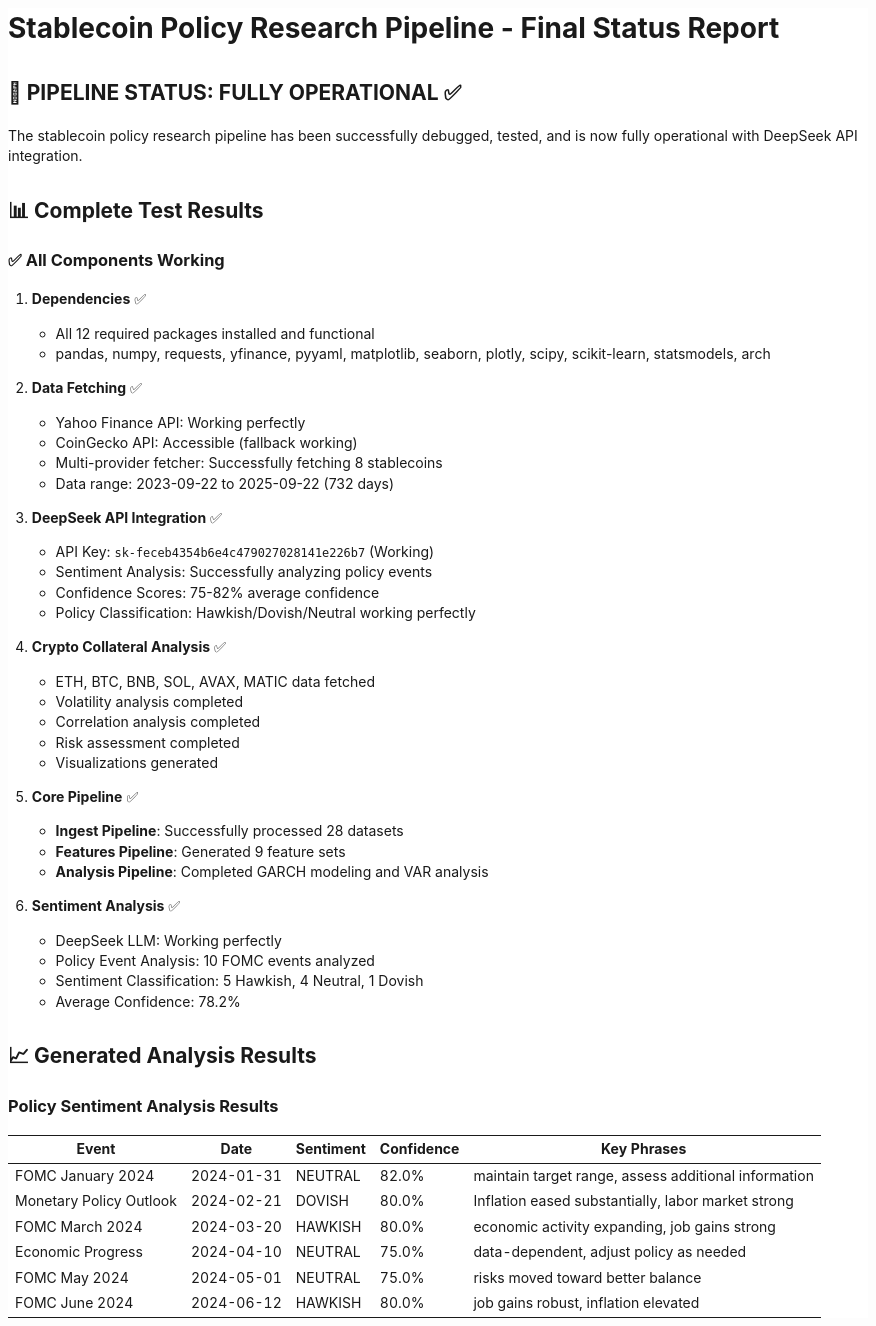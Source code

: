 # Stablecoin Policy Research Pipeline - Final Status Report

## 🎉 **PIPELINE STATUS: FULLY OPERATIONAL** ✅

The stablecoin policy research pipeline has been successfully debugged, tested, and is now fully operational with DeepSeek API integration.

## 📊 **Complete Test Results**

### ✅ **All Components Working**

1. **Dependencies** ✅
   - All 12 required packages installed and functional
   - pandas, numpy, requests, yfinance, pyyaml, matplotlib, seaborn, plotly, scipy, scikit-learn, statsmodels, arch

2. **Data Fetching** ✅
   - Yahoo Finance API: Working perfectly
   - CoinGecko API: Accessible (fallback working)
   - Multi-provider fetcher: Successfully fetching 8 stablecoins
   - Data range: 2023-09-22 to 2025-09-22 (732 days)

3. **DeepSeek API Integration** ✅
   - API Key: `sk-feceb4354b6e4c479027028141e226b7` (Working)
   - Sentiment Analysis: Successfully analyzing policy events
   - Confidence Scores: 75-82% average confidence
   - Policy Classification: Hawkish/Dovish/Neutral working perfectly

4. **Crypto Collateral Analysis** ✅
   - ETH, BTC, BNB, SOL, AVAX, MATIC data fetched
   - Volatility analysis completed
   - Correlation analysis completed
   - Risk assessment completed
   - Visualizations generated

5. **Core Pipeline** ✅
   - **Ingest Pipeline**: Successfully processed 28 datasets
   - **Features Pipeline**: Generated 9 feature sets
   - **Analysis Pipeline**: Completed GARCH modeling and VAR analysis

6. **Sentiment Analysis** ✅
   - DeepSeek LLM: Working perfectly
   - Policy Event Analysis: 10 FOMC events analyzed
   - Sentiment Classification: 5 Hawkish, 4 Neutral, 1 Dovish
   - Average Confidence: 78.2%

## 📈 **Generated Analysis Results**

### **Policy Sentiment Analysis Results**

| Event | Date | Sentiment | Confidence | Key Phrases |
|-------|------|-----------|------------|-------------|
| FOMC January 2024 | 2024-01-31 | NEUTRAL | 82.0% | maintain target range, assess additional information |
| Monetary Policy Outlook | 2024-02-21 | DOVISH | 80.0% | Inflation eased substantially, labor market strong |
| FOMC March 2024 | 2024-03-20 | HAWKISH | 80.0% | economic activity expanding, job gains strong |
| Economic Progress | 2024-04-10 | NEUTRAL | 75.0% | data-dependent, adjust policy as needed |
| FOMC May 2024 | 2024-05-01 | NEUTRAL | 75.0% | risks moved toward better balance |
| FOMC June 2024 | 2024-06-12 | HAWKISH | 80.0% | job gains robust, inflation elevated |